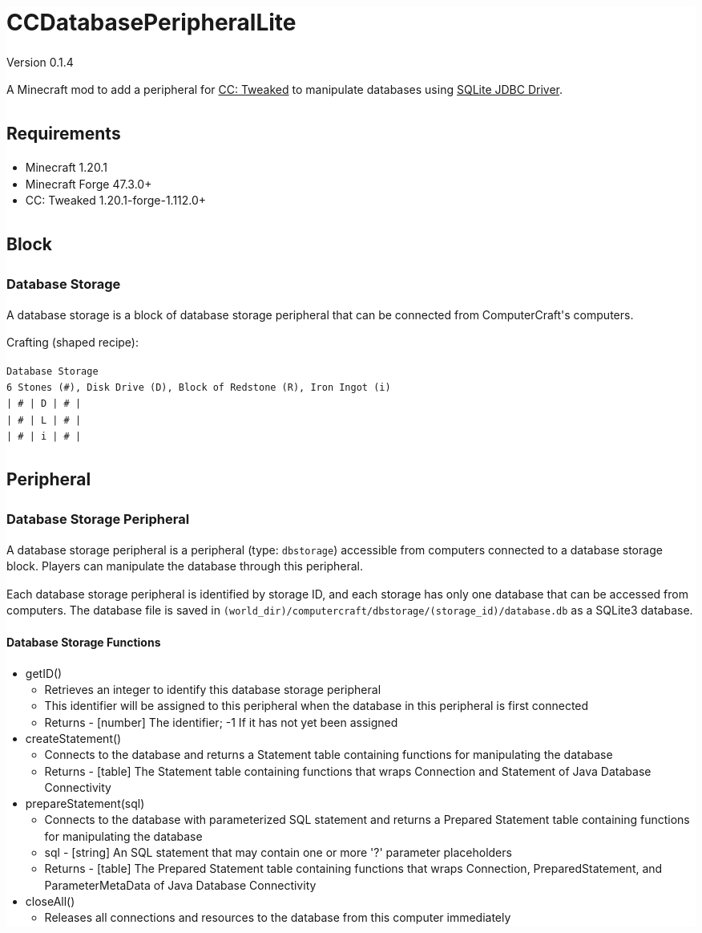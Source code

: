 # CCDatabasePeripheralLite

Version 0.1.4

A Minecraft mod to add a peripheral for [CC: Tweaked](https://tweaked.cc/) to manipulate databases using [SQLite JDBC Driver](https://github.com/xerial/sqlite-jdbc).

## Requirements

- Minecraft 1.20.1
- Minecraft Forge 47.3.0+
- CC: Tweaked 1.20.1-forge-1.112.0+

## Block

### Database Storage

A database storage is a block of database storage peripheral that can be connected from ComputerCraft's computers.

Crafting (shaped recipe):

    Database Storage
    6 Stones (#), Disk Drive (D), Block of Redstone (R), Iron Ingot (i)
    | # | D | # |
    | # | L | # |
    | # | i | # |

## Peripheral

### Database Storage Peripheral

A database storage peripheral is a peripheral (type: `dbstorage`) accessible from computers connected to a database storage block.
Players can manipulate the database through this peripheral.

Each database storage peripheral is identified by storage ID, and each storage has only one database that can be accessed from computers.
The database file is saved in `(world_dir)/computercraft/dbstorage/(storage_id)/database.db` as a SQLite3 database.

#### Database Storage Functions

- getID()
  - Retrieves an integer to identify this database storage peripheral
  - This identifier will be assigned to this peripheral when the database in this peripheral is first connected
  - Returns - [number] The identifier; -1 If it has not yet been assigned
- createStatement()
  - Connects to the database and returns a Statement table containing functions for manipulating the database
  - Returns - [table] The Statement table containing functions that wraps Connection and Statement of Java Database Connectivity
- prepareStatement(sql)
  - Connects to the database with parameterized SQL statement and returns a Prepared Statement table containing functions for manipulating the database
  - sql - [string] An SQL statement that may contain one or more '?' parameter placeholders
  - Returns - [table] The Prepared Statement table containing functions that wraps Connection, PreparedStatement, and ParameterMetaData of Java Database Connectivity
- closeAll()
  - Releases all connections and resources to the database from this computer immediately
